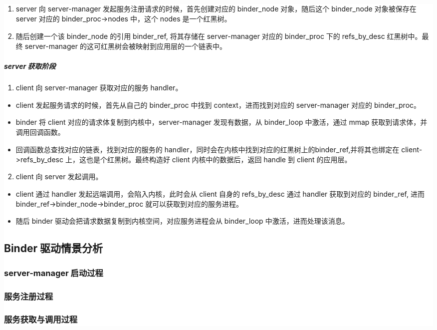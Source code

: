 1. server 向 server-manager 发起服务注册请求的时候，首先创建对应的 binder_node 对象，随后这个 binder_node 对象被保存在 server 对应的 binder_proc->nodes 中，这个 nodes 是一个红黑树。

2. 随后创建一个该 binder_node 的引用 binder_ref, 将其存储在 server-manager 对应的 binder_proc 下的 refs_by_desc 红黑树中。最终 server-manager 的这可红黑树会被映射到应用层的一个链表中。



##### server 获取阶段

1. client 向 server-manager 获取对应的服务 handler。

- client 发起服务请求的时候，首先从自己的 binder_proc 中找到 context，进而找到对应的 server-manager 对应的 binder_proc。

- binder 将 client 对应的请求体复制到内核中，server-manager 发现有数据，从 binder_loop 中激活，通过 mmap 获取到请求体，并调用回调函数。

- 回调函数总查找对应的链表，找到对应的服务的 handler，同时会在内核中找到对应的红黑树上的binder_ref,并将其也绑定在 client->refs_by_desc 上，这也是个红黑树。最终构造好 client 内核中的数据后，返回 handle 到 client 的应用层。

2. client 向 server 发起调用。

- client 通过 handler 发起远端调用，会陷入内核，此时会从 client 自身的 refs_by_desc 通过 handler 获取到对应的 binder_ref, 进而 binder_ref->binder_node->binder_proc 就可以获取到对应的服务进程。

- 随后 binder 驱动会把请求数据复制到内核空间，对应服务进程会从 binder_loop 中激活，进而处理该消息。


## Binder 驱动情景分析

### server-manager 启动过程



### 服务注册过程

### 服务获取与调用过程



